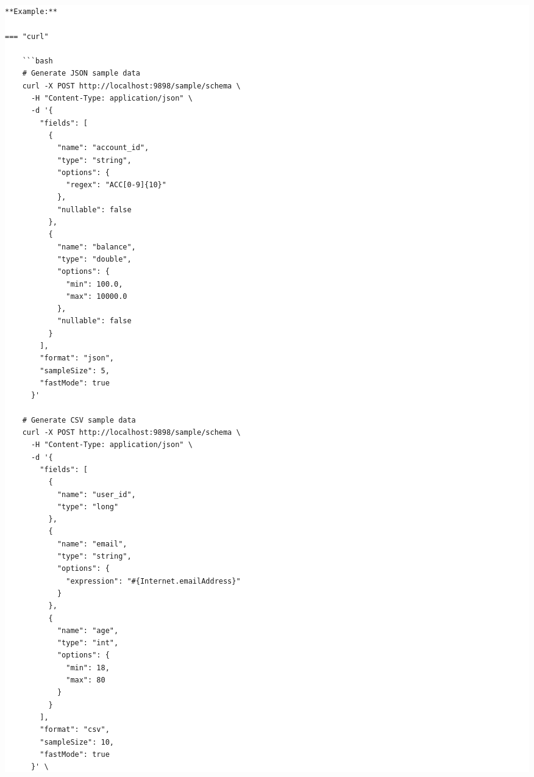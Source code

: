     **Example:**

    === "curl"

        ```bash
        # Generate JSON sample data
        curl -X POST http://localhost:9898/sample/schema \
          -H "Content-Type: application/json" \
          -d '{
            "fields": [
              {
                "name": "account_id",
                "type": "string",
                "options": {
                  "regex": "ACC[0-9]{10}"
                },
                "nullable": false
              },
              {
                "name": "balance",
                "type": "double",
                "options": {
                  "min": 100.0,
                  "max": 10000.0
                },
                "nullable": false
              }
            ],
            "format": "json",
            "sampleSize": 5,
            "fastMode": true
          }'

        # Generate CSV sample data
        curl -X POST http://localhost:9898/sample/schema \
          -H "Content-Type: application/json" \
          -d '{
            "fields": [
              {
                "name": "user_id",
                "type": "long"
              },
              {
                "name": "email",
                "type": "string",
                "options": {
                  "expression": "#{Internet.emailAddress}"
                }
              },
              {
                "name": "age",
                "type": "int",
                "options": {
                  "min": 18,
                  "max": 80
                }
              }
            ],
            "format": "csv",
            "sampleSize": 10,
            "fastMode": true
          }' \